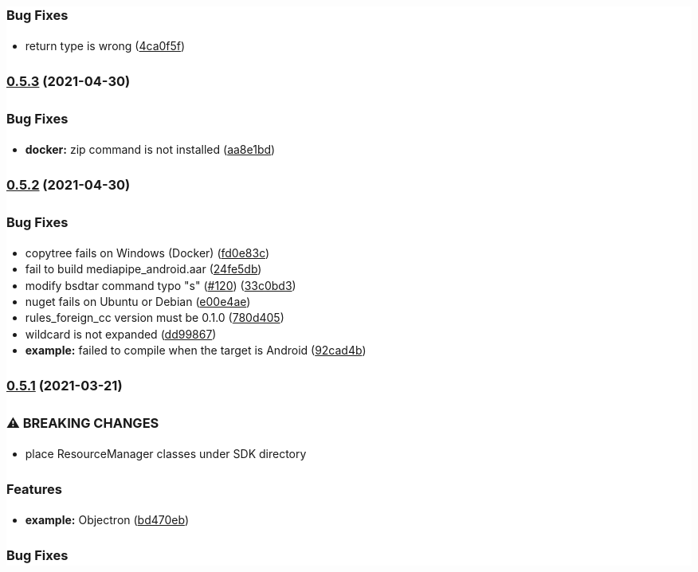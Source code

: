 
### Bug Fixes

* return type is wrong ([4ca0f5f](https://github.com/homuler/MediaPipeUnityPlugin/commit/4ca0f5f289b06e610c88cee744d1da50fb270356))

### [0.5.3](https://github.com/homuler/MediaPipeUnityPlugin/compare/v0.5.2...v0.5.3) (2021-04-30)


### Bug Fixes

* **docker:** zip command is not installed ([aa8e1bd](https://github.com/homuler/MediaPipeUnityPlugin/commit/aa8e1bd1fc97046c6fbb0ed21646d0e1eb3811d8))

### [0.5.2](https://github.com/homuler/MediaPipeUnityPlugin/compare/v0.5.1...v0.5.2) (2021-04-30)


### Bug Fixes

* copytree fails on Windows (Docker) ([fd0e83c](https://github.com/homuler/MediaPipeUnityPlugin/commit/fd0e83cdf561b22e09162363a5310bbbd0d04cd6))
* fail to build mediapipe_android.aar ([24fe5db](https://github.com/homuler/MediaPipeUnityPlugin/commit/24fe5dbfed6e5a9bc40821898542d3c6906ea11f))
* modify bsdtar command typo "s" ([#120](https://github.com/homuler/MediaPipeUnityPlugin/issues/120)) ([33c0bd3](https://github.com/homuler/MediaPipeUnityPlugin/commit/33c0bd375b623d47c918cdb4c7d22ad87253013b))
* nuget fails on Ubuntu or Debian ([e00e4ae](https://github.com/homuler/MediaPipeUnityPlugin/commit/e00e4ae8d35af780e5ff8fa38b09efbea433b473))
* rules_foreign_cc version must be 0.1.0 ([780d405](https://github.com/homuler/MediaPipeUnityPlugin/commit/780d405da003f472f2b8e14fdd9c71ef21c616f6))
* wildcard is not expanded ([dd99867](https://github.com/homuler/MediaPipeUnityPlugin/commit/dd9986746cb746e06cc7a4ec846f59eaa3cc3990))
* **example:** failed to compile when the target is Android ([92cad4b](https://github.com/homuler/MediaPipeUnityPlugin/commit/92cad4bbe9ba52514034c52ac5b5f0a99accab06))

### [0.5.1](https://github.com/homuler/MediaPipeUnityPlugin/compare/v0.5.0...v0.5.1) (2021-03-21)


### ⚠ BREAKING CHANGES

* place ResourceManager classes under SDK directory

### Features

* **example:** Objectron ([bd470eb](https://github.com/homuler/MediaPipeUnityPlugin/commit/bd470eb3a90af6e25e2aa95195458a662fb60965))


### Bug Fixes
